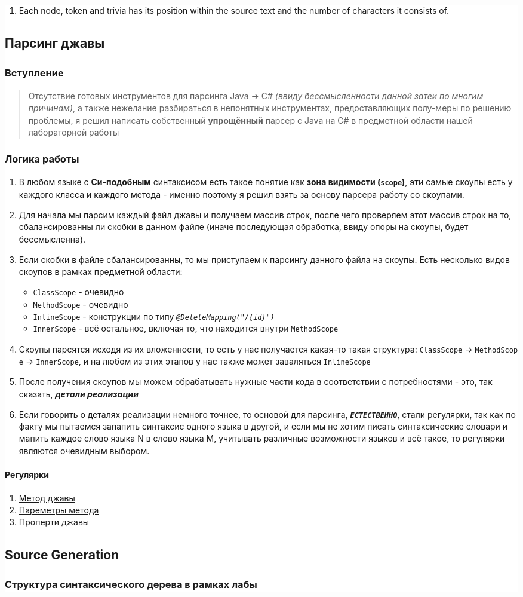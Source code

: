 1. Each node, token and trivia has its position within the source text and the number of characters it consists of.

## Парсинг джавы

### Вступление

> Отсутствие готовых инструментов для парсинга Java -> C# _(ввиду бессмысленности данной затеи по многим причинам)_,
> а также нежелание разбираться в непонятных инструментах, предоставляющих полу-меры по решению проблемы,
> я решил написать собственный **упрощённый** парсер с Java на C# в предметной области нашей лабораторной работы

### Логика работы

1. В любом языке с **Си-подобным** синтаксисом есть такое понятие как **зона видимости (`scope`)**,
   эти самые скоупы есть у каждого класса и каждого метода - именно поэтому я решил взять за основу парсера работу со скоупами.

2. Для начала мы парсим каждый файл джавы и получаем массив строк, после чего проверяем этот массив строк на то,
   сбалансированны ли скобки в данном файле (иначе последующая обработка, ввиду опоры на скоупы, будет бессмысленна).

3. Если скобки в файле сбалансированны, то мы приступаем к парсингу данного файла на скоупы. Есть несколько видов скоупов в рамках предметной области:
   - `ClassScope` - очевидно
   - `MethodScope` - очевидно
   - `InlineScope` - конструкции по типу _`@DeleteMapping("/{id}")`_
   - `InnerScope` - всё остальное, включая то, что находится внутри `MethodScope`

4. Скоупы парсятся исходя из их вложенности, то есть у нас получается какая-то такая структура: `ClassScope` -> `MethodScope` -> `InnerScope`,
   и на любом из этих этапов у нас также может заваляться `InlineScope`

5. После получения скоупов мы можем обрабатывать нужные части кода в соответствии с потребностями - это, так сказать, **_детали реализации_**

6. Если говорить о деталях реализации немного точнее, то основой для парсинга, **_`ЕСТЕСТВЕННО`_**, стали регулярки, так как по факту мы пытаемся запапить синтаксис одного языка в другой,
   и если мы не хотим писать синтаксические словари и мапить каждое слово языка N в слово языка M, учитывать различные возможности языков и всё такое, то регулярки являются очевидным выбором.

#### Регулярки

1. <a href="https://regex101.com/r/ORlSfH/1"> Метод джавы </a>
2. <a href="https://regex101.com/r/YLcV4V/2"> Пареметры метода </a>
3. <a href="https://regex101.com/r/EBUX3N/1"> Проперти джавы </a>

## Source Generation

### Структура синтаксического дерева в рамках лабы
